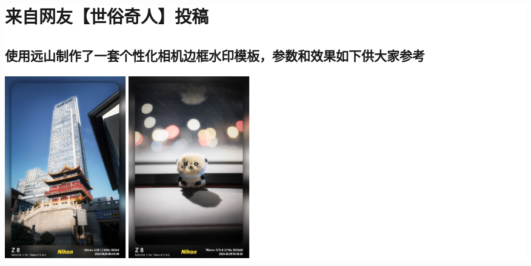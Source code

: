 # 来自网友【世俗奇人】投稿

## 使用远山制作了一套个性化相机边框水印模板，参数和效果如下供大家参考

<img src="images/image.png" width=200 hight=200/>
<img src="images/image-1.png" width=200 hight=200/>
<br/>